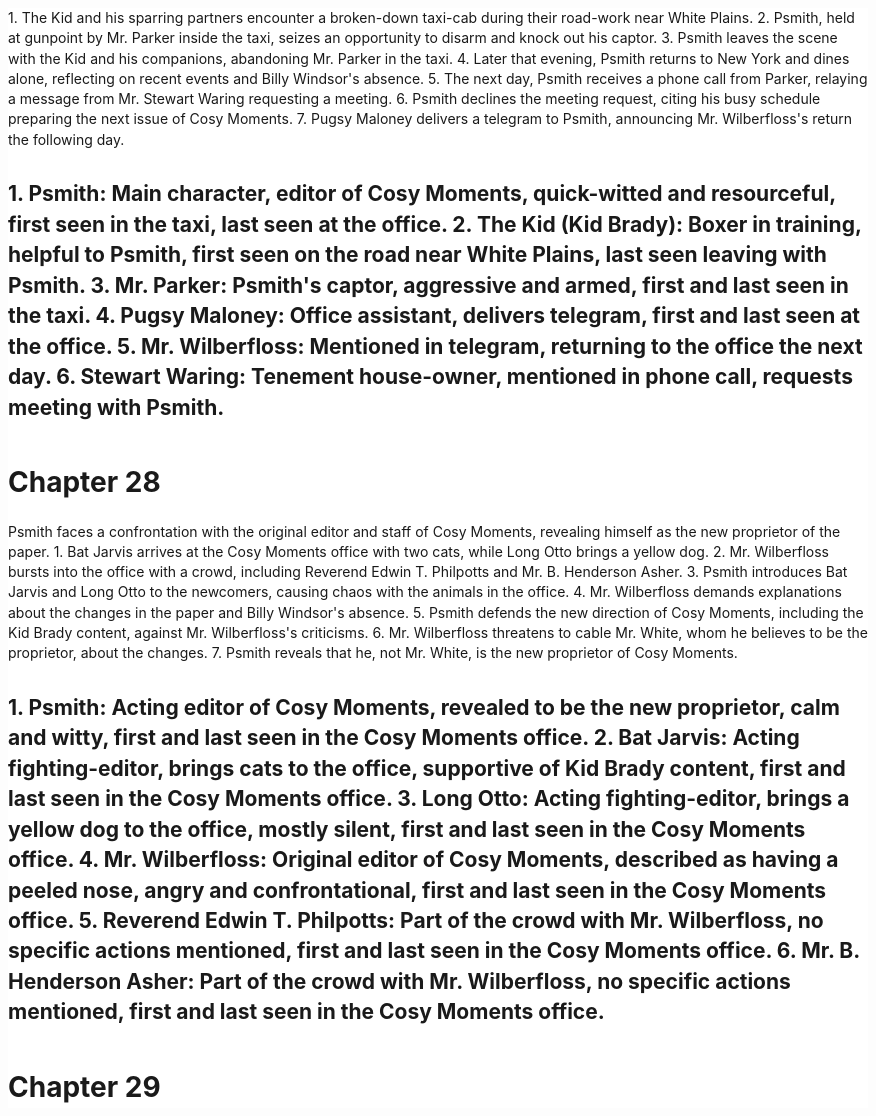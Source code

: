 <events>
1. The Kid and his sparring partners encounter a broken-down taxi-cab during their road-work near White Plains.
2. Psmith, held at gunpoint by Mr. Parker inside the taxi, seizes an opportunity to disarm and knock out his captor.
3. Psmith leaves the scene with the Kid and his companions, abandoning Mr. Parker in the taxi.
4. Later that evening, Psmith returns to New York and dines alone, reflecting on recent events and Billy Windsor's absence.
5. The next day, Psmith receives a phone call from Parker, relaying a message from Mr. Stewart Waring requesting a meeting.
6. Psmith declines the meeting request, citing his busy schedule preparing the next issue of Cosy Moments.
7. Pugsy Maloney delivers a telegram to Psmith, announcing Mr. Wilberfloss's return the following day.
</events>

<characters>1. Psmith: Main character, editor of Cosy Moments, quick-witted and resourceful, first seen in the taxi, last seen at the office.
2. The Kid (Kid Brady): Boxer in training, helpful to Psmith, first seen on the road near White Plains, last seen leaving with Psmith.
3. Mr. Parker: Psmith's captor, aggressive and armed, first and last seen in the taxi.
4. Pugsy Maloney: Office assistant, delivers telegram, first and last seen at the office.
5. Mr. Wilberfloss: Mentioned in telegram, returning to the office the next day.
6. Stewart Waring: Tenement house-owner, mentioned in phone call, requests meeting with Psmith.</characters>
----------------
# Chapter 28
<synopsis>
Psmith faces a confrontation with the original editor and staff of Cosy Moments, revealing himself as the new proprietor of the paper.
</synopsis>

<events>
1. Bat Jarvis arrives at the Cosy Moments office with two cats, while Long Otto brings a yellow dog.
2. Mr. Wilberfloss bursts into the office with a crowd, including Reverend Edwin T. Philpotts and Mr. B. Henderson Asher.
3. Psmith introduces Bat Jarvis and Long Otto to the newcomers, causing chaos with the animals in the office.
4. Mr. Wilberfloss demands explanations about the changes in the paper and Billy Windsor's absence.
5. Psmith defends the new direction of Cosy Moments, including the Kid Brady content, against Mr. Wilberfloss's criticisms.
6. Mr. Wilberfloss threatens to cable Mr. White, whom he believes to be the proprietor, about the changes.
7. Psmith reveals that he, not Mr. White, is the new proprietor of Cosy Moments.
</events>

<characters>1. Psmith: Acting editor of Cosy Moments, revealed to be the new proprietor, calm and witty, first and last seen in the Cosy Moments office.
2. Bat Jarvis: Acting fighting-editor, brings cats to the office, supportive of Kid Brady content, first and last seen in the Cosy Moments office.
3. Long Otto: Acting fighting-editor, brings a yellow dog to the office, mostly silent, first and last seen in the Cosy Moments office.
4. Mr. Wilberfloss: Original editor of Cosy Moments, described as having a peeled nose, angry and confrontational, first and last seen in the Cosy Moments office.
5. Reverend Edwin T. Philpotts: Part of the crowd with Mr. Wilberfloss, no specific actions mentioned, first and last seen in the Cosy Moments office.
6. Mr. B. Henderson Asher: Part of the crowd with Mr. Wilberfloss, no specific actions mentioned, first and last seen in the Cosy Moments office.</characters>
----------------
# Chapter 29